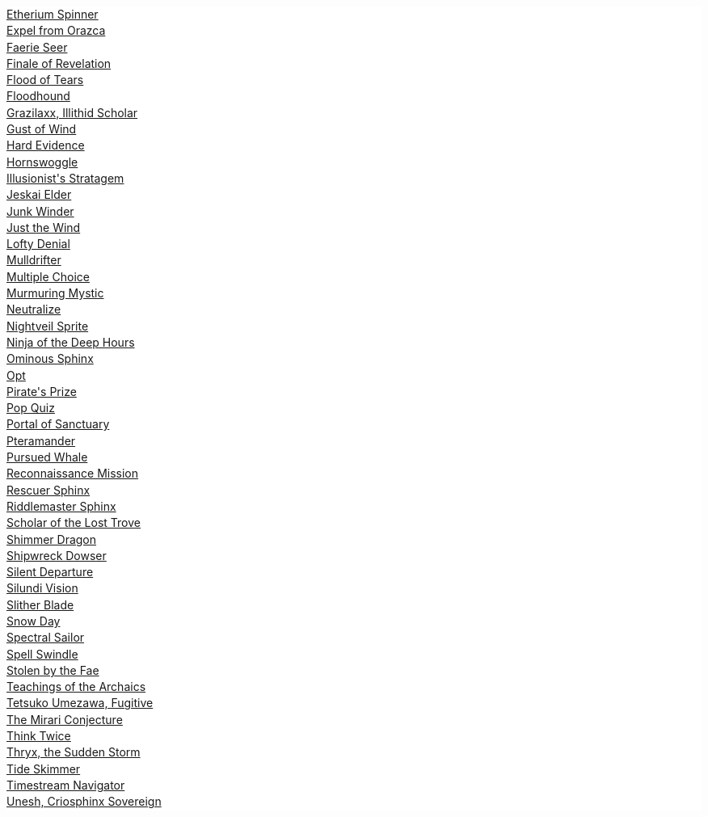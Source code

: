 [Etherium Spinner](https://gatherer.wizards.com/Pages/Card/Details.aspx?name=Etherium+Spinner)  
[Expel from Orazca](https://gatherer.wizards.com/Pages/Card/Details.aspx?name=Expel+from+Orazca)  
[Faerie Seer](https://gatherer.wizards.com/Pages/Card/Details.aspx?name=Faerie+Seer)  
[Finale of Revelation](https://gatherer.wizards.com/Pages/Card/Details.aspx?name=Finale+of+Revelation)  
[Flood of Tears](https://gatherer.wizards.com/Pages/Card/Details.aspx?name=Flood+of+Tears)  
[Floodhound](https://gatherer.wizards.com/Pages/Card/Details.aspx?name=Floodhound)  
[Grazilaxx, Illithid Scholar](https://gatherer.wizards.com/Pages/Card/Details.aspx?name=Grazilaxx%2C+Illithid+Scholar)  
[Gust of Wind](https://gatherer.wizards.com/Pages/Card/Details.aspx?name=Gust+of+Wind)  
[Hard Evidence](https://gatherer.wizards.com/Pages/Card/Details.aspx?name=Hard+Evidence)  
[Hornswoggle](https://gatherer.wizards.com/Pages/Card/Details.aspx?name=Hornswoggle)  
[Illusionist's Stratagem](https://gatherer.wizards.com/Pages/Card/Details.aspx?name=Illusionist%27s+Stratagem)  
[Jeskai Elder](https://gatherer.wizards.com/Pages/Card/Details.aspx?name=Jeskai+Elder)  
[Junk Winder](https://gatherer.wizards.com/Pages/Card/Details.aspx?name=Junk+Winder)  
[Just the Wind](https://gatherer.wizards.com/Pages/Card/Details.aspx?name=Just+the+Wind)  
[Lofty Denial](https://gatherer.wizards.com/Pages/Card/Details.aspx?name=Lofty+Denial)  
[Mulldrifter](https://gatherer.wizards.com/Pages/Card/Details.aspx?name=Mulldrifter)  
[Multiple Choice](https://gatherer.wizards.com/Pages/Card/Details.aspx?name=Multiple+Choice)  
[Murmuring Mystic](https://gatherer.wizards.com/Pages/Card/Details.aspx?name=Murmuring+Mystic)  
[Neutralize](https://gatherer.wizards.com/Pages/Card/Details.aspx?name=Neutralize)  
[Nightveil Sprite](https://gatherer.wizards.com/Pages/Card/Details.aspx?name=Nightveil+Sprite)  
[Ninja of the Deep Hours](https://gatherer.wizards.com/Pages/Card/Details.aspx?name=Ninja+of+the+Deep+Hours)  
[Ominous Sphinx](https://gatherer.wizards.com/Pages/Card/Details.aspx?name=Ominous+Sphinx)  
[Opt](https://gatherer.wizards.com/Pages/Card/Details.aspx?name=Opt)  
[Pirate's Prize](https://gatherer.wizards.com/Pages/Card/Details.aspx?name=Pirate%27s+Prize)  
[Pop Quiz](https://gatherer.wizards.com/Pages/Card/Details.aspx?name=Pop+Quiz)  
[Portal of Sanctuary](https://gatherer.wizards.com/Pages/Card/Details.aspx?name=Portal+of+Sanctuary)  
[Pteramander](https://gatherer.wizards.com/Pages/Card/Details.aspx?name=Pteramander)  
[Pursued Whale](https://gatherer.wizards.com/Pages/Card/Details.aspx?name=Pursued+Whale)  
[Reconnaissance Mission](https://gatherer.wizards.com/Pages/Card/Details.aspx?name=Reconnaissance+Mission)  
[Rescuer Sphinx](https://gatherer.wizards.com/Pages/Card/Details.aspx?name=Rescuer+Sphinx)  
[Riddlemaster Sphinx](https://gatherer.wizards.com/Pages/Card/Details.aspx?name=Riddlemaster+Sphinx)  
[Scholar of the Lost Trove](https://gatherer.wizards.com/Pages/Card/Details.aspx?name=Scholar+of+the+Lost+Trove)  
[Shimmer Dragon](https://gatherer.wizards.com/Pages/Card/Details.aspx?name=Shimmer+Dragon)  
[Shipwreck Dowser](https://gatherer.wizards.com/Pages/Card/Details.aspx?name=Shipwreck+Dowser)  
[Silent Departure](https://gatherer.wizards.com/Pages/Card/Details.aspx?name=Silent+Departure)  
[Silundi Vision](https://gatherer.wizards.com/Pages/Card/Details.aspx?name=Silundi+Vision)  
[Slither Blade](https://gatherer.wizards.com/Pages/Card/Details.aspx?name=Slither+Blade)  
[Snow Day](https://gatherer.wizards.com/Pages/Card/Details.aspx?name=Snow+Day)  
[Spectral Sailor](https://gatherer.wizards.com/Pages/Card/Details.aspx?name=Spectral+Sailor)  
[Spell Swindle](https://gatherer.wizards.com/Pages/Card/Details.aspx?name=Spell+Swindle)  
[Stolen by the Fae](https://gatherer.wizards.com/Pages/Card/Details.aspx?name=Stolen+by+the+Fae)  
[Teachings of the Archaics](https://gatherer.wizards.com/Pages/Card/Details.aspx?name=Teachings+of+the+Archaics)  
[Tetsuko Umezawa, Fugitive](https://gatherer.wizards.com/Pages/Card/Details.aspx?name=Tetsuko+Umezawa%2C+Fugitive)  
[The Mirari Conjecture](https://gatherer.wizards.com/Pages/Card/Details.aspx?name=The+Mirari+Conjecture)  
[Think Twice](https://gatherer.wizards.com/Pages/Card/Details.aspx?name=Think+Twice)  
[Thryx, the Sudden Storm](https://gatherer.wizards.com/Pages/Card/Details.aspx?name=Thryx%2C+the+Sudden+Storm)  
[Tide Skimmer](https://gatherer.wizards.com/Pages/Card/Details.aspx?name=Tide+Skimmer)  
[Timestream Navigator](https://gatherer.wizards.com/Pages/Card/Details.aspx?name=Timestream+Navigator)  
[Unesh, Criosphinx Sovereign](https://gatherer.wizards.com/Pages/Card/Details.aspx?name=Unesh%2C+Criosphinx+Sovereign)  